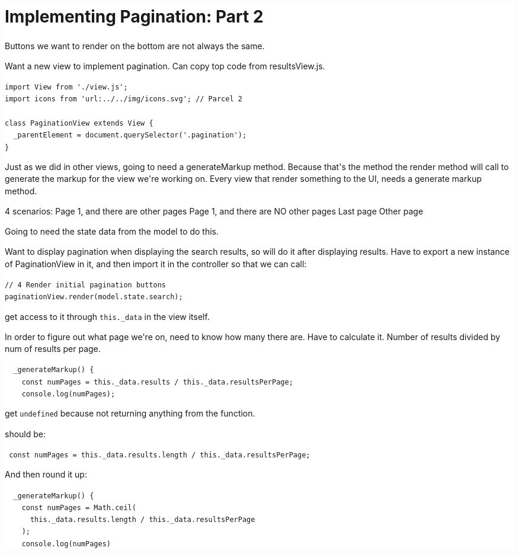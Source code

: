 # Implementing Pagination: Part 2

Buttons we want to render on the bottom are not always the same.

Want a new view to implement pagination. Can copy top code from resultsView.js.

```
import View from './view.js';
import icons from 'url:../../img/icons.svg'; // Parcel 2

class PaginationView extends View {
  _parentElement = document.querySelector('.pagination');
}
```

Just as we did in other views, going to need a generateMarkup method. Because that's the method the render method will call to generate the markup for the view we're working on. Every view that render something to the UI, needs a generate markup method.

4 scenarios:
Page 1, and there are other pages
Page 1, and there are NO other pages
Last page
Other page

Going to need the state data from the model to do this.

Want to display pagination when displaying the search results, so will do it after displaying results. Have to export a new instance of PaginationView in it, and then import it in the controller so that we can call:

```
// 4 Render initial pagination buttons
paginationView.render(model.state.search);
```

get access to it through `this._data` in the view itself.

In order to figure out what page we're on, need to know how many there are. Have to calculate it. Number of results divided by num of results per page.

```
  _generateMarkup() {
    const numPages = this._data.results / this._data.resultsPerPage;
    console.log(numPages);
```

get `undefined` because not returning anything from the function.

should be:

```
 const numPages = this._data.results.length / this._data.resultsPerPage;
```

And then round it up:

```
  _generateMarkup() {
    const numPages = Math.ceil(
      this._data.results.length / this._data.resultsPerPage
    );
    console.log(numPages)
```
